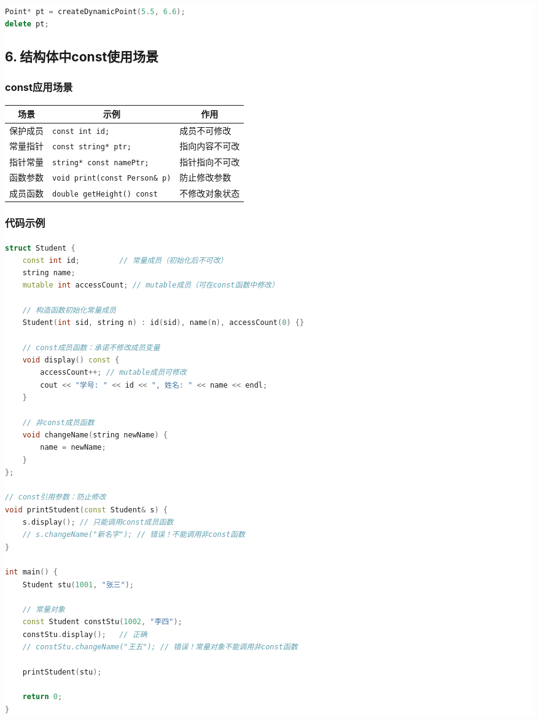 ```cpp
Point* pt = createDynamicPoint(5.5, 6.6);
delete pt;
```

## 6. 结构体中const使用场景

### const应用场景

| 场景 | 示例 | 作用 |
|------|------|------|
| 保护成员 | `const int id;` | 成员不可修改 |
| 常量指针 | `const string* ptr;` | 指向内容不可改 |
| 指针常量 | `string* const namePtr;` | 指针指向不可改 |
| 函数参数 | `void print(const Person& p)` | 防止修改参数 |
| 成员函数 | `double getHeight() const` | 不修改对象状态 |

### 代码示例
```cpp
struct Student {
    const int id;         // 常量成员（初始化后不可改）
    string name;
    mutable int accessCount; // mutable成员（可在const函数中修改）
    
    // 构造函数初始化常量成员
    Student(int sid, string n) : id(sid), name(n), accessCount(0) {}
    
    // const成员函数：承诺不修改成员变量
    void display() const {
        accessCount++; // mutable成员可修改
        cout << "学号: " << id << ", 姓名: " << name << endl;
    }
    
    // 非const成员函数
    void changeName(string newName) {
        name = newName;
    }
};

// const引用参数：防止修改
void printStudent(const Student& s) {
    s.display(); // 只能调用const成员函数
    // s.changeName("新名字"); // 错误！不能调用非const函数
}

int main() {
    Student stu(1001, "张三");
    
    // 常量对象
    const Student constStu(1002, "李四");
    constStu.display();   // 正确
    // constStu.changeName("王五"); // 错误！常量对象不能调用非const函数
    
    printStudent(stu);
    
    return 0;
}
```
